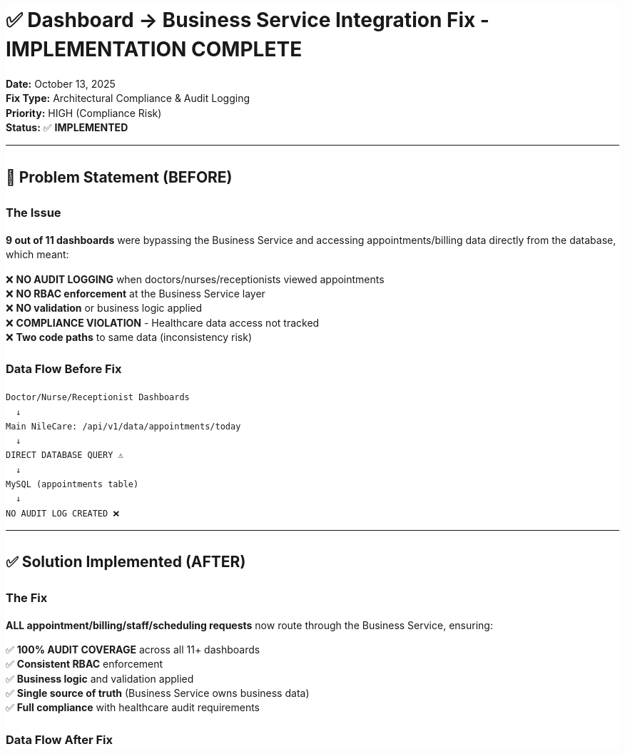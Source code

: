 # ✅ Dashboard → Business Service Integration Fix - IMPLEMENTATION COMPLETE

**Date:** October 13, 2025  
**Fix Type:** Architectural Compliance & Audit Logging  
**Priority:** HIGH (Compliance Risk)  
**Status:** ✅ **IMPLEMENTED**

---

## 🎯 Problem Statement (BEFORE)

### The Issue
**9 out of 11 dashboards** were bypassing the Business Service and accessing appointments/billing data directly from the database, which meant:

❌ **NO AUDIT LOGGING** when doctors/nurses/receptionists viewed appointments  
❌ **NO RBAC enforcement** at the Business Service layer  
❌ **NO validation** or business logic applied  
❌ **COMPLIANCE VIOLATION** - Healthcare data access not tracked  
❌ **Two code paths** to same data (inconsistency risk)

### Data Flow Before Fix

```
Doctor/Nurse/Receptionist Dashboards
  ↓
Main NileCare: /api/v1/data/appointments/today
  ↓
DIRECT DATABASE QUERY ⚠️
  ↓
MySQL (appointments table)
  ↓
NO AUDIT LOG CREATED ❌
```

---

## ✅ Solution Implemented (AFTER)

### The Fix
**ALL appointment/billing/staff/scheduling requests** now route through the Business Service, ensuring:

✅ **100% AUDIT COVERAGE** across all 11+ dashboards  
✅ **Consistent RBAC** enforcement  
✅ **Business logic** and validation applied  
✅ **Single source of truth** (Business Service owns business data)  
✅ **Full compliance** with healthcare audit requirements

### Data Flow After Fix
